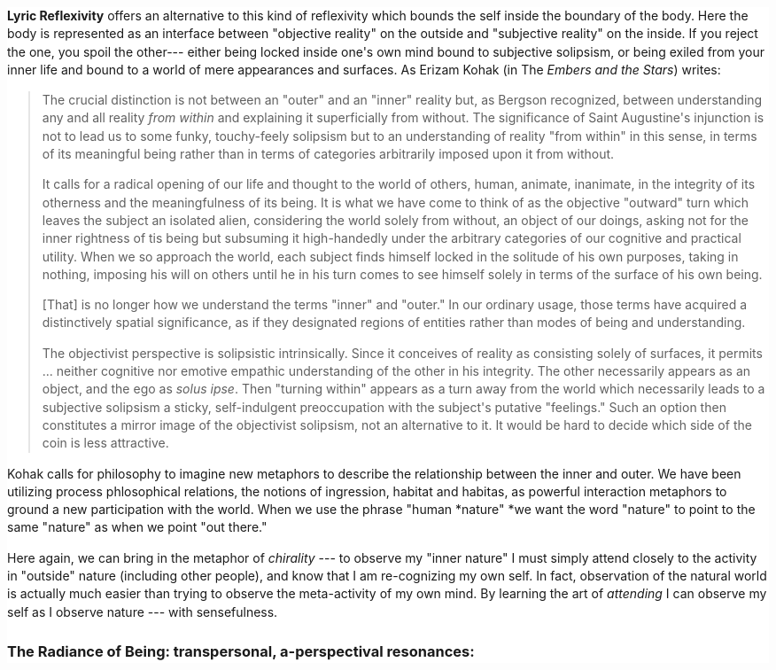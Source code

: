 <iframe src="https://www.youtube-nocookie.com/embed/oXmGyKoJosk" frameborder="0" loading="lazy" gesture="media" allow="autoplay; fullscreen" allowautoplay="true" allowfullscreen="true" width="100%" height="500"></iframe>

**Lyric Reflexivity** offers an alternative to this kind of reflexivity which bounds the self inside the boundary of the body. Here the body is represented as an interface between "objective reality" on the outside and "subjective reality" on the inside. If you reject the one, you spoil the other--- either being locked inside one's own mind bound to subjective solipsism, or being exiled from your inner life and bound to a world of mere appearances and surfaces. As Erizam Kohak (in The *Embers and the Stars*) writes:

> The crucial distinction is not between an "outer" and an "inner" reality but, as Bergson recognized, between understanding any and all reality *from within* and explaining it superficially from without. The significance of Saint Augustine's injunction is not to lead us to some funky, touchy-feely solipsism but to an understanding of reality "from within" in this sense, in terms of its meaningful being rather than in terms of categories arbitrarily imposed upon it from without.
>
> It calls for a radical opening of our life and thought to the world of others, human, animate, inanimate, in the integrity of its otherness and the meaningfulness of its being. It is what we have come to think of as the objective "outward" turn which leaves the subject an isolated alien, considering the world solely from without, an object of our doings, asking not for the inner rightness of tis being but subsuming it high-handedly under the arbitrary categories of our cognitive and practical utility. When we so approach the world, each subject finds himself locked in the solitude of his own purposes, taking in nothing, imposing his will on others until he in his turn comes to see himself solely in terms of the surface of his own being.
>
> [That] is no longer how we understand the terms "inner" and "outer." In our ordinary usage, those terms have acquired a distinctively spatial significance, as if they designated regions of entities rather than modes of being and understanding.
>
> The objectivist perspective is solipsistic intrinsically. Since it conceives of reality as consisting solely of surfaces, it permits ... neither cognitive nor emotive empathic understanding of the other in his integrity. The other necessarily appears as an object, and the ego as *solus ipse*. Then "turning within" appears as a turn away from the world which necessarily leads to a subjective solipsism a sticky, self-indulgent preoccupation with the subject's putative "feelings." Such an option then constitutes a mirror image of the objectivist solipsism, not an alternative to it. It would be hard to decide which side of the coin is less attractive.

Kohak calls for philosophy to imagine new metaphors to describe the relationship between the inner and outer. We have been utilizing process phlosophical relations, the notions of ingression, habitat and habitas, as powerful interaction metaphors to ground a new participation with the world. When we use the phrase "human *nature" *we want the word "nature" to point to the same "nature" as when we point "out there."

Here again, we can bring in the metaphor of *chirality* --- to observe my "inner nature" I must simply attend closely to the activity in "outside" nature (including other people), and know that I am re-cognizing my own self. In fact, observation of the natural world is actually much easier than trying to observe the meta-activity of my own mind. By learning the art of *attending* I can observe my self as I observe nature --- with sensefulness.

### The Radiance of Being: transpersonal, a-perspectival resonances:
